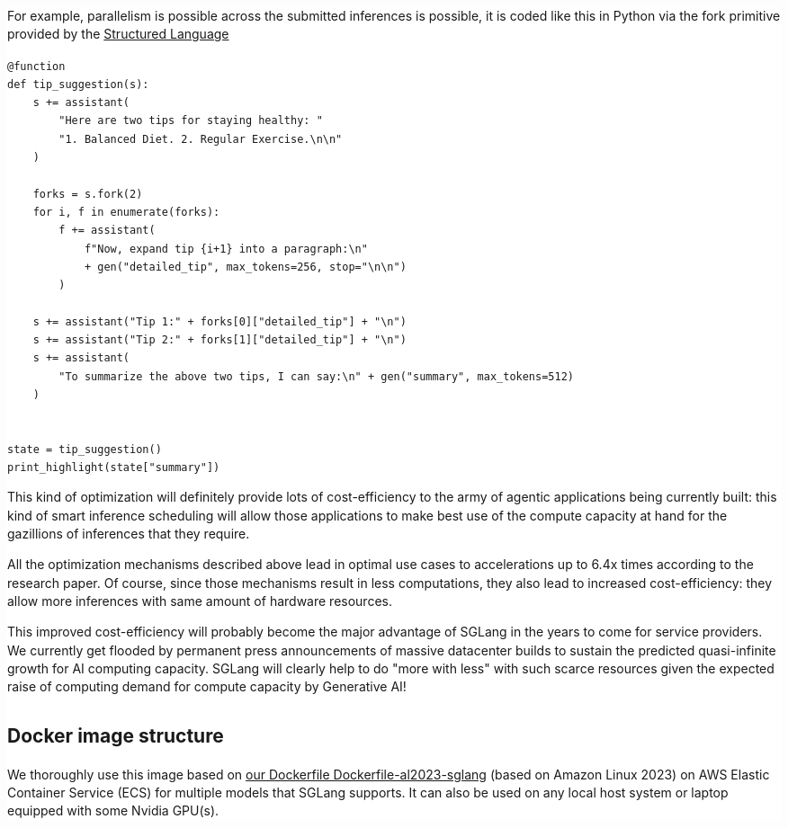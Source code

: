 For example,  parallelism is possible across the submitted inferences is possible, it is coded like this in Python via the fork 
primitive provided by the [Structured Language](https://docs.sglang.ai/frontend/frontend.html)

```
@function
def tip_suggestion(s):
    s += assistant(
        "Here are two tips for staying healthy: "
        "1. Balanced Diet. 2. Regular Exercise.\n\n"
    )

    forks = s.fork(2)
    for i, f in enumerate(forks):
        f += assistant(
            f"Now, expand tip {i+1} into a paragraph:\n"
            + gen("detailed_tip", max_tokens=256, stop="\n\n")
        )

    s += assistant("Tip 1:" + forks[0]["detailed_tip"] + "\n")
    s += assistant("Tip 2:" + forks[1]["detailed_tip"] + "\n")
    s += assistant(
        "To summarize the above two tips, I can say:\n" + gen("summary", max_tokens=512)
    )


state = tip_suggestion()
print_highlight(state["summary"])
```

This kind of optimization will definitely provide lots of cost-efficiency to the army of agentic applications being currently built: 
this kind of smart inference scheduling will allow those applications to make best use of the compute capacity at hand for the 
gazillions of inferences that they require.

All the optimization mechanisms described above lead in optimal use cases to accelerations up to 6.4x times according to the 
research paper. Of course, since those mechanisms result in less computations, they also lead to increased cost-efficiency: 
they allow more inferences with same amount of hardware resources.

This improved cost-efficiency will probably become the major advantage of SGLang in the years to come for service providers. We 
currently get flooded by permanent press announcements of massive datacenter builds to sustain the predicted quasi-infinite growth 
for AI computing capacity. SGLang will clearly help to do "more with less" with such scarce resources given the expected raise of 
computing demand for compute capacity by Generative AI!

## Docker image structure

We thoroughly use this image based on [our Dockerfile Dockerfile-al2023-sglang](../docker/Dockerfile-al2023-sglang) (based on Amazon Linux 2023) on AWS 
Elastic Container Service (ECS) for multiple models that SGLang supports. It can also be used on 
any local host system or laptop equipped with some Nvidia GPU(s).
